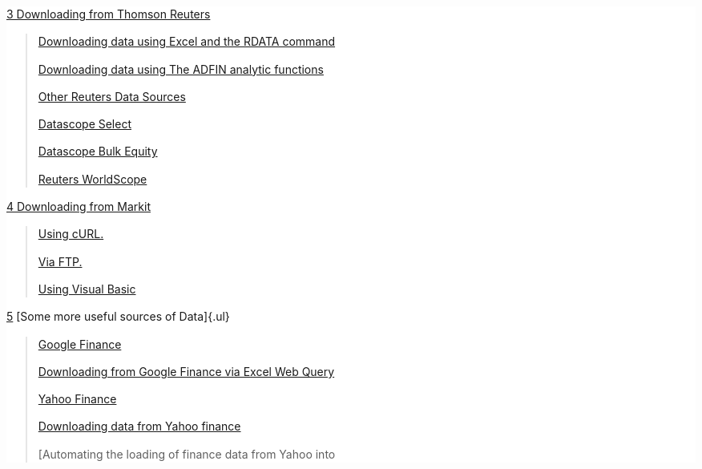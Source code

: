 [3 Downloading from Thomson
Reuters](https://docs.google.com/document/d/1bT6JyDUwpGTDonBaW_rZUYz-ykPGJzGEyOQxvrLVEbM/edit#heading=h.2xcytpi)

> [Downloading data using Excel and the RDATA
> command](https://docs.google.com/document/d/1bT6JyDUwpGTDonBaW_rZUYz-ykPGJzGEyOQxvrLVEbM/edit#heading=h.1ci93xb)
>
> [Downloading data using The ADFIN analytic
> functions](https://docs.google.com/document/d/1bT6JyDUwpGTDonBaW_rZUYz-ykPGJzGEyOQxvrLVEbM/edit#heading=h.3whwml4)
>
> [Other Reuters Data
> Sources](https://docs.google.com/document/d/1bT6JyDUwpGTDonBaW_rZUYz-ykPGJzGEyOQxvrLVEbM/edit#heading=h.qsh70q)
>
> [Datascope
> Select](https://docs.google.com/document/d/1bT6JyDUwpGTDonBaW_rZUYz-ykPGJzGEyOQxvrLVEbM/edit#heading=h.3as4poj)
>
> [Datascope Bulk
> Equity](https://docs.google.com/document/d/1bT6JyDUwpGTDonBaW_rZUYz-ykPGJzGEyOQxvrLVEbM/edit#heading=h.1pxezwc)
>
> [Reuters
> WorldScope](https://docs.google.com/document/d/1bT6JyDUwpGTDonBaW_rZUYz-ykPGJzGEyOQxvrLVEbM/edit#heading=h.49x2ik5)

[4 Downloading from
Markit](https://docs.google.com/document/d/1bT6JyDUwpGTDonBaW_rZUYz-ykPGJzGEyOQxvrLVEbM/edit#heading=h.2p2csry)

> [Using
> cURL.](https://docs.google.com/document/d/1bT6JyDUwpGTDonBaW_rZUYz-ykPGJzGEyOQxvrLVEbM/edit#heading=h.147n2zr)
>
> [Via
> FTP.](https://docs.google.com/document/d/1bT6JyDUwpGTDonBaW_rZUYz-ykPGJzGEyOQxvrLVEbM/edit#heading=h.3o7alnk)
>
> [Using Visual
> Basic](https://docs.google.com/document/d/1bT6JyDUwpGTDonBaW_rZUYz-ykPGJzGEyOQxvrLVEbM/edit#heading=h.23ckvvd)

[5](https://docs.google.com/document/d/1bT6JyDUwpGTDonBaW_rZUYz-ykPGJzGEyOQxvrLVEbM/edit#heading=h.ihv636)
[Some more useful sources of Data]{.ul}

> [Google
> Finance](https://docs.google.com/document/d/1bT6JyDUwpGTDonBaW_rZUYz-ykPGJzGEyOQxvrLVEbM/edit#heading=h.uq119vmee2rt)
>
> [Downloading from Google Finance via Excel Web
> Query](https://docs.google.com/document/d/1bT6JyDUwpGTDonBaW_rZUYz-ykPGJzGEyOQxvrLVEbM/edit#heading=h.32hioqz)
>
> [Yahoo
> Finance](https://docs.google.com/document/d/1bT6JyDUwpGTDonBaW_rZUYz-ykPGJzGEyOQxvrLVEbM/edit#heading=h.nlsnatheuu7g)
>
> [Downloading data from Yahoo
> finance](https://docs.google.com/document/d/1bT6JyDUwpGTDonBaW_rZUYz-ykPGJzGEyOQxvrLVEbM/edit#heading=h.1hmsyys)
>
> [Automating the loading of finance data from Yahoo into